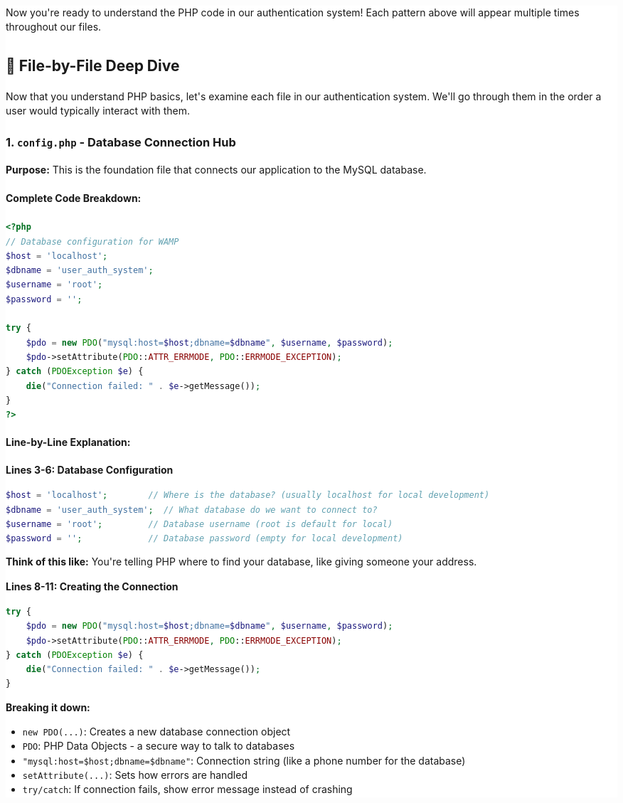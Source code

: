 Now you're ready to understand the PHP code in our authentication system! Each pattern above will appear multiple times throughout our files.

## 📁 File-by-File Deep Dive

Now that you understand PHP basics, let's examine each file in our authentication system. We'll go through them in the order a user would typically interact with them.

### 1. `config.php` - Database Connection Hub

**Purpose:** This is the foundation file that connects our application to the MySQL database.

#### Complete Code Breakdown:

```php
<?php
// Database configuration for WAMP
$host = 'localhost';        
$dbname = 'user_auth_system';  
$username = 'root';         
$password = '';             

try {
    $pdo = new PDO("mysql:host=$host;dbname=$dbname", $username, $password);
    $pdo->setAttribute(PDO::ATTR_ERRMODE, PDO::ERRMODE_EXCEPTION);
} catch (PDOException $e) {
    die("Connection failed: " . $e->getMessage());
}
?>
```

#### Line-by-Line Explanation:

**Lines 3-6: Database Configuration**
```php
$host = 'localhost';        // Where is the database? (usually localhost for local development)
$dbname = 'user_auth_system';  // What database do we want to connect to?
$username = 'root';         // Database username (root is default for local)
$password = '';             // Database password (empty for local development)
```

**Think of this like:** You're telling PHP where to find your database, like giving someone your address.

**Lines 8-11: Creating the Connection**
```php
try {
    $pdo = new PDO("mysql:host=$host;dbname=$dbname", $username, $password);
    $pdo->setAttribute(PDO::ATTR_ERRMODE, PDO::ERRMODE_EXCEPTION);
} catch (PDOException $e) {
    die("Connection failed: " . $e->getMessage());
}
```

**Breaking it down:**
- `new PDO(...)`: Creates a new database connection object
- `PDO`: PHP Data Objects - a secure way to talk to databases
- `"mysql:host=$host;dbname=$dbname"`: Connection string (like a phone number for the database)
- `setAttribute(...)`: Sets how errors are handled
- `try/catch`: If connection fails, show error message instead of crashing
